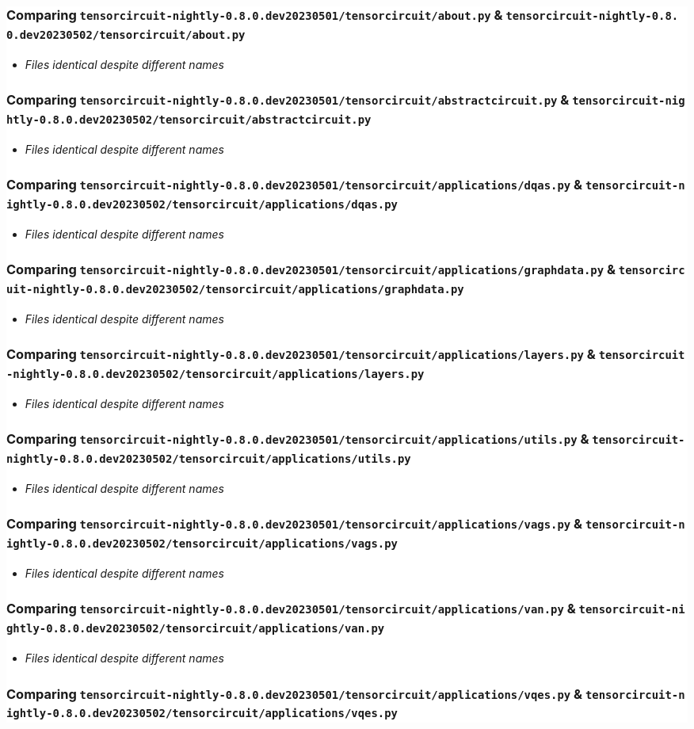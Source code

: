 ### Comparing `tensorcircuit-nightly-0.8.0.dev20230501/tensorcircuit/about.py` & `tensorcircuit-nightly-0.8.0.dev20230502/tensorcircuit/about.py`

 * *Files identical despite different names*

### Comparing `tensorcircuit-nightly-0.8.0.dev20230501/tensorcircuit/abstractcircuit.py` & `tensorcircuit-nightly-0.8.0.dev20230502/tensorcircuit/abstractcircuit.py`

 * *Files identical despite different names*

### Comparing `tensorcircuit-nightly-0.8.0.dev20230501/tensorcircuit/applications/dqas.py` & `tensorcircuit-nightly-0.8.0.dev20230502/tensorcircuit/applications/dqas.py`

 * *Files identical despite different names*

### Comparing `tensorcircuit-nightly-0.8.0.dev20230501/tensorcircuit/applications/graphdata.py` & `tensorcircuit-nightly-0.8.0.dev20230502/tensorcircuit/applications/graphdata.py`

 * *Files identical despite different names*

### Comparing `tensorcircuit-nightly-0.8.0.dev20230501/tensorcircuit/applications/layers.py` & `tensorcircuit-nightly-0.8.0.dev20230502/tensorcircuit/applications/layers.py`

 * *Files identical despite different names*

### Comparing `tensorcircuit-nightly-0.8.0.dev20230501/tensorcircuit/applications/utils.py` & `tensorcircuit-nightly-0.8.0.dev20230502/tensorcircuit/applications/utils.py`

 * *Files identical despite different names*

### Comparing `tensorcircuit-nightly-0.8.0.dev20230501/tensorcircuit/applications/vags.py` & `tensorcircuit-nightly-0.8.0.dev20230502/tensorcircuit/applications/vags.py`

 * *Files identical despite different names*

### Comparing `tensorcircuit-nightly-0.8.0.dev20230501/tensorcircuit/applications/van.py` & `tensorcircuit-nightly-0.8.0.dev20230502/tensorcircuit/applications/van.py`

 * *Files identical despite different names*

### Comparing `tensorcircuit-nightly-0.8.0.dev20230501/tensorcircuit/applications/vqes.py` & `tensorcircuit-nightly-0.8.0.dev20230502/tensorcircuit/applications/vqes.py`
